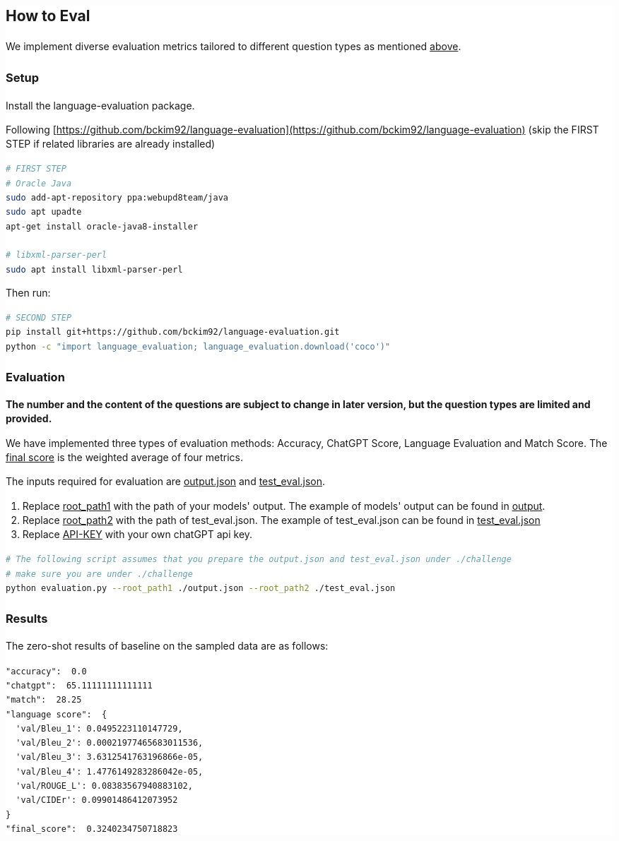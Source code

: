 
## How to Eval

We implement diverse evaluation metrics tailored to different question types as mentioned [above](https://github.com/OpenDriveLab/DriveLM-private/blob/test/challenge/README.md?plain=1#L19).

### Setup
Install the language-evaluation package.

Following [https://github.com/bckim92/language-evaluation](https://github.com/bckim92/language-evaluation) (skip the FIRST STEP if related libraries are already installed)

```bash
# FIRST STEP
# Oracle Java
sudo add-apt-repository ppa:webupd8team/java
sudo apt upadte
apt-get install oracle-java8-installer

# libxml-parser-perl
sudo apt install libxml-parser-perl
```
Then run:
```bash
# SECOND STEP
pip install git+https://github.com/bckim92/language-evaluation.git
python -c "import language_evaluation; language_evaluation.download('coco')"
```

### Evaluation
**The number and the content of the questions are subject to change in later version, but the question types are limited and provided.**

We have implemented three types of evaluation methods: Accuracy, ChatGPT Score, Language Evaluation and Match Score. The [final score](evaluation.py#L157) is the weighted average of four metrics.

The inputs required for evaluation are [output.json](output.json) and [test_eval.json](test_eval.json).

1. Replace [root_path1](evaluation.py#L97) with the path of your models' output. The example of models' output can be found in [output](output.json).
2. Replace [root_path2](evaluation.py#L101) with the path of test_eval.json. The example of test_eval.json can be found in [test_eval.json](test_eval.json)
3. Replace [API-KEY](gpt_eval.py#L17) with your own chatGPT api key.

```bash
# The following script assumes that you prepare the output.json and test_eval.json under ./challenge
# make sure you are under ./challenge
python evaluation.py --root_path1 ./output.json --root_path2 ./test_eval.json
```

### Results
The zero-shot results of baseline on the sampled data are as follows:
```
"accuracy":  0.0
"chatgpt":  65.11111111111111
"match":  28.25
"language score":  {
  'val/Bleu_1': 0.0495223110147729, 
  'val/Bleu_2': 0.00021977465683011536, 
  'val/Bleu_3': 3.6312541763196866e-05, 
  'val/Bleu_4': 1.4776149283286042e-05, 
  'val/ROUGE_L': 0.08383567940883102, 
  'val/CIDEr': 0.09901486412073952
}
"final_score":  0.3240234750718823
```